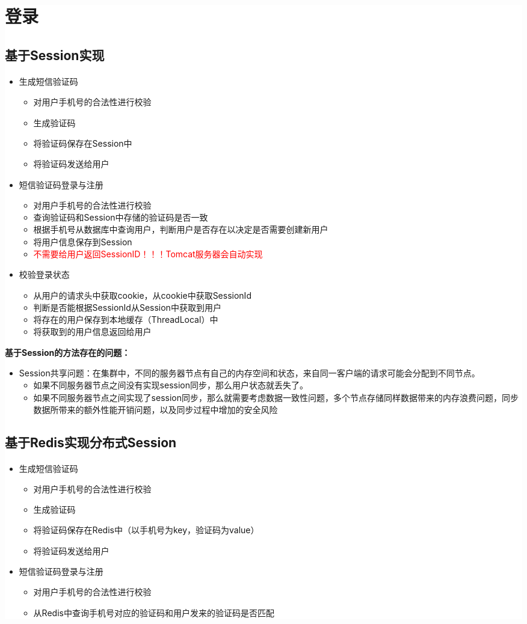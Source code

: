 # 登录

## 基于Session实现

+ 生成短信验证码
  + 对用户手机号的合法性进行校验

  + 生成验证码

  + 将验证码保存在Session中

  + 将验证码发送给用户
  
    
  
+ 短信验证码登录与注册

  + 对用户手机号的合法性进行校验
  + 查询验证码和Session中存储的验证码是否一致
  + 根据手机号从数据库中查询用户，判断用户是否存在以决定是否需要创建新用户
  + 将用户信息保存到Session
  + <font color=red>不需要给用户返回SessionID！！！Tomcat服务器会自动实现</font>

  

+ 校验登录状态

  + 从用户的请求头中获取cookie，从cookie中获取SessionId
  + 判断是否能根据SessionId从Session中获取到用户
  + 将存在的用户保存到本地缓存（ThreadLocal）中
  + 将获取到的用户信息返回给用户



**基于Session的方法存在的问题：**

+ Session共享问题：在集群中，不同的服务器节点有自己的内存空间和状态，来自同一客户端的请求可能会分配到不同节点。
  + 如果不同服务器节点之间没有实现session同步，那么用户状态就丢失了。
  + 如果不同服务器节点之间实现了session同步，那么就需要考虑数据一致性问题，多个节点存储同样数据带来的内存浪费问题，同步数据所带来的额外性能开销问题，以及同步过程中增加的安全风险



## 基于Redis实现分布式Session

+ 生成短信验证码

  + 对用户手机号的合法性进行校验

  + 生成验证码

  + 将验证码保存在Redis中（以手机号为key，验证码为value）

  + 将验证码发送给用户

    

+ 短信验证码登录与注册

  + 对用户手机号的合法性进行校验

  + 从Redis中查询手机号对应的验证码和用户发来的验证码是否匹配
